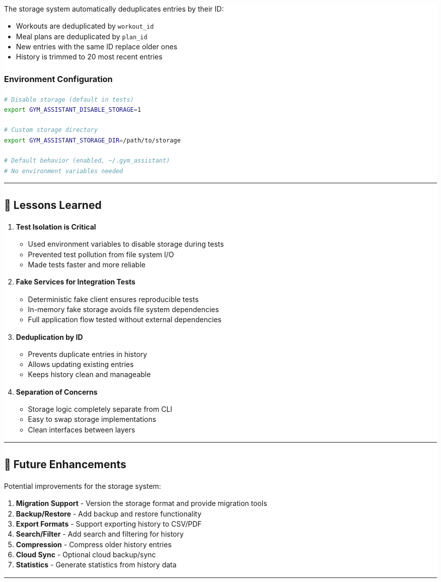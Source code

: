 The storage system automatically deduplicates entries by their ID:
- Workouts are deduplicated by `workout_id`
- Meal plans are deduplicated by `plan_id`
- New entries with the same ID replace older ones
- History is trimmed to 20 most recent entries

### Environment Configuration

```bash
# Disable storage (default in tests)
export GYM_ASSISTANT_DISABLE_STORAGE=1

# Custom storage directory
export GYM_ASSISTANT_STORAGE_DIR=/path/to/storage

# Default behavior (enabled, ~/.gym_assistant)
# No environment variables needed
```

---

## 📝 Lessons Learned

1. **Test Isolation is Critical**
   - Used environment variables to disable storage during tests
   - Prevented test pollution from file system I/O
   - Made tests faster and more reliable

2. **Fake Services for Integration Tests**
   - Deterministic fake client ensures reproducible tests
   - In-memory fake storage avoids file system dependencies
   - Full application flow tested without external dependencies

3. **Deduplication by ID**
   - Prevents duplicate entries in history
   - Allows updating existing entries
   - Keeps history clean and manageable

4. **Separation of Concerns**
   - Storage logic completely separate from CLI
   - Easy to swap storage implementations
   - Clean interfaces between layers

---

## 🚀 Future Enhancements

Potential improvements for the storage system:

1. **Migration Support** - Version the storage format and provide migration tools
2. **Backup/Restore** - Add backup and restore functionality
3. **Export Formats** - Support exporting history to CSV/PDF
4. **Search/Filter** - Add search and filtering for history
5. **Compression** - Compress older history entries
6. **Cloud Sync** - Optional cloud backup/sync
7. **Statistics** - Generate statistics from history data

---